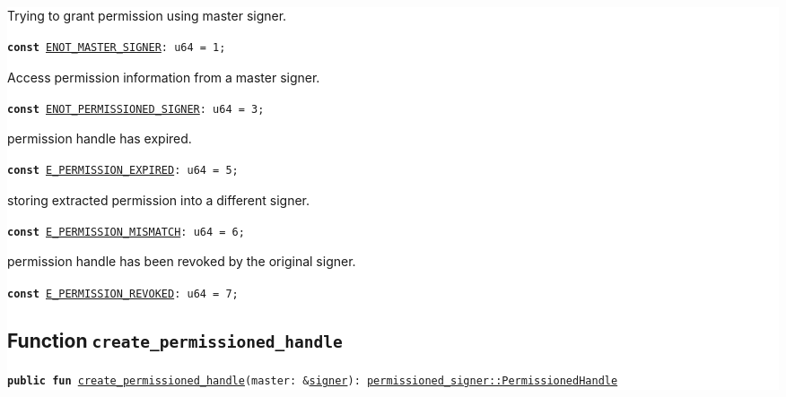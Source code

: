 
<a id="0x1_permissioned_signer_ENOT_MASTER_SIGNER"></a>

Trying to grant permission using master signer.


<pre><code><b>const</b> <a href="permissioned_signer.md#0x1_permissioned_signer_ENOT_MASTER_SIGNER">ENOT_MASTER_SIGNER</a>: u64 = 1;
</code></pre>



<a id="0x1_permissioned_signer_ENOT_PERMISSIONED_SIGNER"></a>

Access permission information from a master signer.


<pre><code><b>const</b> <a href="permissioned_signer.md#0x1_permissioned_signer_ENOT_PERMISSIONED_SIGNER">ENOT_PERMISSIONED_SIGNER</a>: u64 = 3;
</code></pre>



<a id="0x1_permissioned_signer_E_PERMISSION_EXPIRED"></a>

permission handle has expired.


<pre><code><b>const</b> <a href="permissioned_signer.md#0x1_permissioned_signer_E_PERMISSION_EXPIRED">E_PERMISSION_EXPIRED</a>: u64 = 5;
</code></pre>



<a id="0x1_permissioned_signer_E_PERMISSION_MISMATCH"></a>

storing extracted permission into a different signer.


<pre><code><b>const</b> <a href="permissioned_signer.md#0x1_permissioned_signer_E_PERMISSION_MISMATCH">E_PERMISSION_MISMATCH</a>: u64 = 6;
</code></pre>



<a id="0x1_permissioned_signer_E_PERMISSION_REVOKED"></a>

permission handle has been revoked by the original signer.


<pre><code><b>const</b> <a href="permissioned_signer.md#0x1_permissioned_signer_E_PERMISSION_REVOKED">E_PERMISSION_REVOKED</a>: u64 = 7;
</code></pre>



<a id="0x1_permissioned_signer_create_permissioned_handle"></a>

## Function `create_permissioned_handle`



<pre><code><b>public</b> <b>fun</b> <a href="permissioned_signer.md#0x1_permissioned_signer_create_permissioned_handle">create_permissioned_handle</a>(master: &<a href="../../aptos-stdlib/../move-stdlib/doc/signer.md#0x1_signer">signer</a>): <a href="permissioned_signer.md#0x1_permissioned_signer_PermissionedHandle">permissioned_signer::PermissionedHandle</a>
</code></pre>
